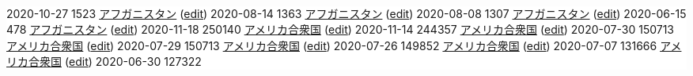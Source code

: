   </tr>
  <tr>
    <td>2020-10-27</td>
    <td>1523</td>
    <td><a href="https://scholia.toolforge.org/Q889">アフガニスタン</a> (<a href="http://www.wikidata.org/entity/Q889">edit</a>)</td>
  </tr>
  <tr>
    <td>2020-08-14</td>
    <td>1363</td>
    <td><a href="https://scholia.toolforge.org/Q889">アフガニスタン</a> (<a href="http://www.wikidata.org/entity/Q889">edit</a>)</td>
  </tr>
  <tr>
    <td>2020-08-08</td>
    <td>1307</td>
    <td><a href="https://scholia.toolforge.org/Q889">アフガニスタン</a> (<a href="http://www.wikidata.org/entity/Q889">edit</a>)</td>
  </tr>
  <tr>
    <td>2020-06-15</td>
    <td>478</td>
    <td><a href="https://scholia.toolforge.org/Q889">アフガニスタン</a> (<a href="http://www.wikidata.org/entity/Q889">edit</a>)</td>
  </tr>
  <tr>
    <td>2020-11-18</td>
    <td>250140</td>
    <td><a href="https://scholia.toolforge.org/Q30">アメリカ合衆国</a> (<a href="http://www.wikidata.org/entity/Q30">edit</a>)</td>
  </tr>
  <tr>
    <td>2020-11-14</td>
    <td>244357</td>
    <td><a href="https://scholia.toolforge.org/Q30">アメリカ合衆国</a> (<a href="http://www.wikidata.org/entity/Q30">edit</a>)</td>
  </tr>
  <tr>
    <td>2020-07-30</td>
    <td>150713</td>
    <td><a href="https://scholia.toolforge.org/Q30">アメリカ合衆国</a> (<a href="http://www.wikidata.org/entity/Q30">edit</a>)</td>
  </tr>
  <tr>
    <td>2020-07-29</td>
    <td>150713</td>
    <td><a href="https://scholia.toolforge.org/Q30">アメリカ合衆国</a> (<a href="http://www.wikidata.org/entity/Q30">edit</a>)</td>
  </tr>
  <tr>
    <td>2020-07-26</td>
    <td>149852</td>
    <td><a href="https://scholia.toolforge.org/Q30">アメリカ合衆国</a> (<a href="http://www.wikidata.org/entity/Q30">edit</a>)</td>
  </tr>
  <tr>
    <td>2020-07-07</td>
    <td>131666</td>
    <td><a href="https://scholia.toolforge.org/Q30">アメリカ合衆国</a> (<a href="http://www.wikidata.org/entity/Q30">edit</a>)</td>
  </tr>
  <tr>
    <td>2020-06-30</td>
    <td>127322</td>